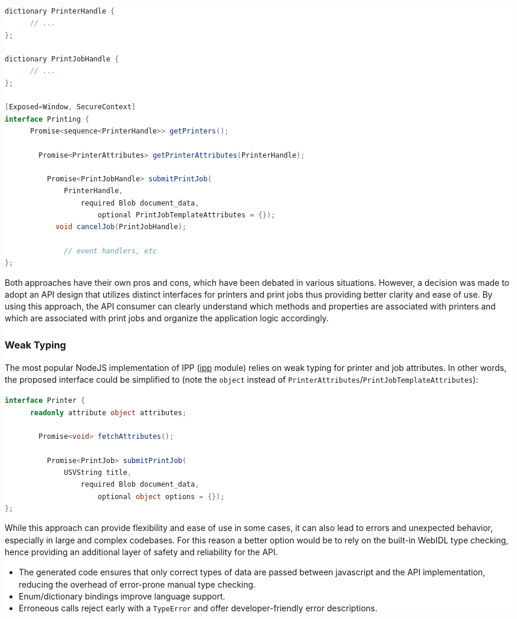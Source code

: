 ```cs
dictionary PrinterHandle {
      // ...
};

dictionary PrintJobHandle {
      // ...
};

[Exposed=Window, SecureContext]
interface Printing {
      Promise<sequence<PrinterHandle>> getPrinters();

        Promise<PrinterAttributes> getPrinterAttributes(PrinterHandle);

          Promise<PrintJobHandle> submitPrintJob(
              PrinterHandle,
                  required Blob document_data,
                      optional PrintJobTemplateAttributes = {});
            void cancelJob(PrintJobHandle);

              // event handlers, etc
};
```

Both approaches have their own pros and cons, which have been debated in various situations. However, a decision was made to adopt an API design that utilizes distinct interfaces for printers and print jobs thus providing better clarity and ease of use. By using this approach, the API consumer can clearly understand which methods and properties are associated with printers and which are associated with print jobs and organize the application logic accordingly.

### Weak Typing
The most popular NodeJS implementation of IPP ([ipp](https://www.npmjs.com/package/ipp) module) relies on weak typing for printer and job attributes. In other words, the proposed interface could be simplified to (note the `object` instead of `PrinterAttributes`/`PrintJobTemplateAttributes`):
```cs
interface Printer {
      readonly attribute object attributes;

        Promise<void> fetchAttributes();

          Promise<PrintJob> submitPrintJob(
              USVString title,
                  required Blob document_data,
                      optional object options = {});
};
```

While this approach can provide flexibility and ease of use in some cases, it can also lead to errors and unexpected behavior, especially in large and complex codebases. For this reason a better option would be to rely on the built-in WebIDL type checking, hence providing an additional layer of safety and reliability for the API.
* The generated code ensures that only correct types of data are passed between javascript and the API implementation, reducing the overhead of error-prone manual type checking.
* Enum/dictionary bindings improve language support.
* Erroneous calls reject early with a `TypeError` and offer developer-friendly error descriptions.
